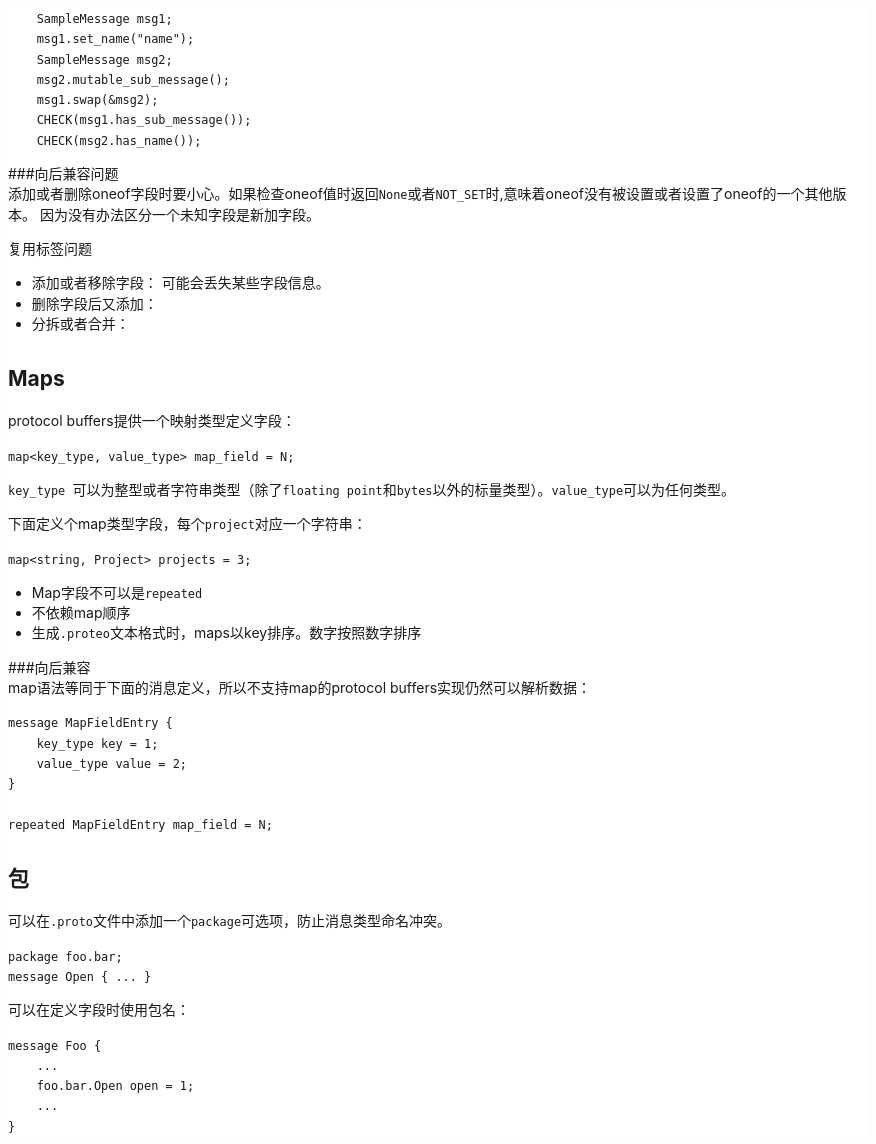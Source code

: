 		SampleMessage msg1;
		msg1.set_name("name");	
		SampleMessage msg2;
		msg2.mutable_sub_message();
		msg1.swap(&msg2);
		CHECK(msg1.has_sub_message());
		CHECK(msg2.has_name());

###向后兼容问题  
添加或者删除oneof字段时要小心。如果检查oneof值时返回`None`或者`NOT_SET`时,意味着oneof没有被设置或者设置了oneof的一个其他版本。 因为没有办法区分一个未知字段是新加字段。  
  
复用标签问题  

* 添加或者移除字段： 可能会丢失某些字段信息。  
* 删除字段后又添加： 
* 分拆或者合并：  

## <a name="maps"></a>Maps  
protocol buffers提供一个映射类型定义字段：  
	
	map<key_type, value_type> map_field = N;
`key_type `可以为整型或者字符串类型（除了`floating point`和`bytes`以外的标量类型）。`value_type`可以为任何类型。  

下面定义个map类型字段，每个`project`对应一个字符串：  

	map<string, Project> projects = 3;

* Map字段不可以是`repeated`
* 不依赖map顺序  
* 生成`.proteo`文本格式时，maps以key排序。数字按照数字排序  

###向后兼容  
map语法等同于下面的消息定义，所以不支持map的protocol buffers实现仍然可以解析数据：  

	message MapFieldEntry {
  		key_type key = 1;
  		value_type value = 2;
	}

	repeated MapFieldEntry map_field = N;
 
 
## <a name="packages"></a>包
可以在`.proto`文件中添加一个`package`可选项，防止消息类型命名冲突。  
	
	package foo.bar;
	message Open { ... }
	
可以在定义字段时使用包名：  
	
	message Foo {
  		...
  		foo.bar.Open open = 1;
	  	...
	}

